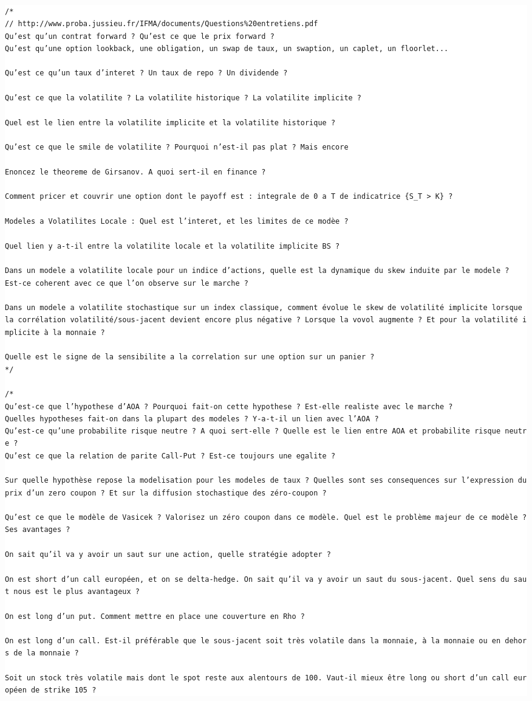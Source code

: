 	/*
	// http://www.proba.jussieu.fr/IFMA/documents/Questions%20entretiens.pdf
	Qu’est qu’un contrat forward ? Qu’est ce que le prix forward ?
	Qu’est qu’une option lookback, une obligation, un swap de taux, un swaption, un caplet, un floorlet... 

	Qu’est ce qu’un taux d’interet ? Un taux de repo ? Un dividende ? 
	
	Qu’est ce que la volatilite ? La volatilite historique ? La volatilite implicite ?
	
	Quel est le lien entre la volatilite implicite et la volatilite historique ? 
	
	Qu’est ce que le smile de volatilite ? Pourquoi n’est-il pas plat ? Mais encore  
	
	Enoncez le theoreme de Girsanov. A quoi sert-il en finance ? 
	
	Comment pricer et couvrir une option dont le payoff est : integrale de 0 a T de indicatrice {S_T > K} ? 

	Modeles a Volatilites Locale : Quel est l’interet, et les limites de ce modèe ?

	Quel lien y a-t-il entre la volatilite locale et la volatilite implicite BS ?

	Dans un modele a volatilite locale pour un indice d’actions, quelle est la dynamique du skew induite par le modele ?
	Est-ce coherent avec ce que l’on observe sur le marche ? 

	Dans un modele a volatilite stochastique sur un index classique, comment évolue le skew de volatilité implicite lorsque la corrélation volatilité/sous-jacent devient encore plus négative ? Lorsque la vovol augmente ? Et pour la volatilité implicite à la monnaie ?

	Quelle est le signe de la sensibilite a la correlation sur une option sur un panier ?
	*/

	/*
	Qu’est-ce que l’hypothese d’AOA ? Pourquoi fait-on cette hypothese ? Est-elle realiste avec le marche ? 
	Quelles hypotheses fait-on dans la plupart des modeles ? Y-a-t-il un lien avec l’AOA ? 
	Qu’est-ce qu’une probabilite risque neutre ? A quoi sert-elle ? Quelle est le lien entre AOA et probabilite risque neutre ? 
	Qu’est ce que la relation de parite Call-Put ? Est-ce toujours une egalite ? 

	Sur quelle hypothèse repose la modelisation pour les modeles de taux ? Quelles sont ses consequences sur l’expression du prix d’un zero coupon ? Et sur la diffusion stochastique des zéro-coupon ? 
	
	Qu’est ce que le modèle de Vasicek ? Valorisez un zéro coupon dans ce modèle. Quel est le problème majeur de ce modèle ? Ses avantages ? 

	On sait qu’il va y avoir un saut sur une action, quelle stratégie adopter ?

	On est short d’un call européen, et on se delta-hedge. On sait qu’il va y avoir un saut du sous-jacent. Quel sens du saut nous est le plus avantageux ? 
	
	On est long d’un put. Comment mettre en place une couverture en Rho ?

	On est long d’un call. Est-il préférable que le sous-jacent soit très volatile dans la monnaie, à la monnaie ou en dehors de la monnaie ? 
	
	Soit un stock très volatile mais dont le spot reste aux alentours de 100. Vaut-il mieux être long ou short d’un call européen de strike 105 ? 
	